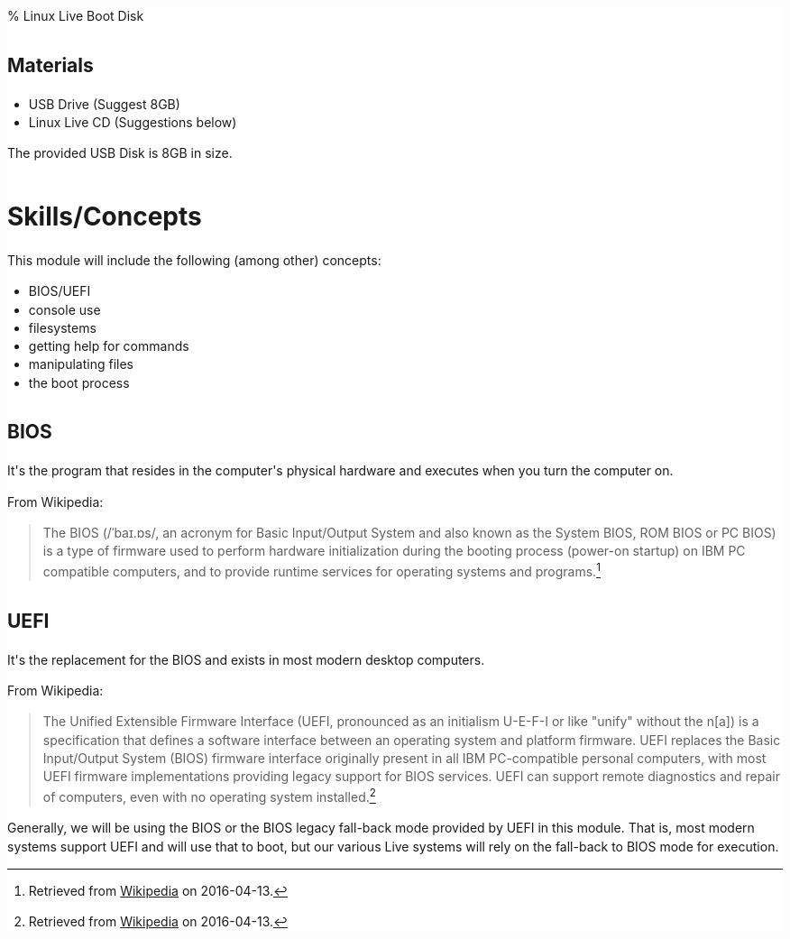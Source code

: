 % Linux Live Boot Disk

Materials
---------
* USB Drive (Suggest 8GB)
* Linux Live CD (Suggestions below)

The provided USB Disk is 8GB in size.

Skills/Concepts
===============
This module will include the following (among other) concepts:

 * BIOS/UEFI
 * console use
 * filesystems
 * getting help for commands
 * manipulating files
 * the boot process

BIOS
----
It's the program that resides in the computer's physical hardware
and executes when you turn the computer on.

From Wikipedia:

> The BIOS (/ˈbaɪ.ɒs/, an acronym for Basic Input/Output System and also known
> as the System BIOS, ROM BIOS or PC BIOS) is a type of firmware used to
> perform hardware initialization during the booting process (power-on startup)
> on IBM PC compatible computers, and to provide runtime services for operating
> systems and programs.[^wiki-bios]

[^wiki-bios]: Retrieved from [Wikipedia](https://en.wikipedia.org/wiki/BIOS) on
2016-04-13.

UEFI
----
It's the replacement for the BIOS and exists in most modern desktop computers.

From Wikipedia:

> The Unified Extensible Firmware Interface (UEFI, pronounced as an initialism
> U-E-F-I or like "unify" without the n[a]) is a specification that defines a
> software interface between an operating system and platform firmware. UEFI
> replaces the Basic Input/Output System (BIOS) firmware interface originally
> present in all IBM PC-compatible personal computers, with most UEFI firmware
> implementations providing legacy support for BIOS services. UEFI can support
> remote diagnostics and repair of computers, even with no operating system
> installed.[^wiki-uefi]

[^wiki-uefi]: Retrieved from
[Wikipedia](https://en.wikipedia.org/wiki/Unified_Extensible_Firmware_Interface)
on 2016-04-13.

Generally, we will be using the BIOS or the BIOS legacy fall-back mode provided
by UEFI in this module.  That is, most modern systems support UEFI and will use
that to boot, but our various Live systems will rely on the fall-back to BIOS
mode for execution.


[^wiki-fs]: Retrieved from
[^debug]: Debugging can be considered the process of eliminating false
[^kali]: [Kali Linux Live USB Persistence instructions](http://docs.kali.org/downloading/kali-linux-live-usb-persistence).